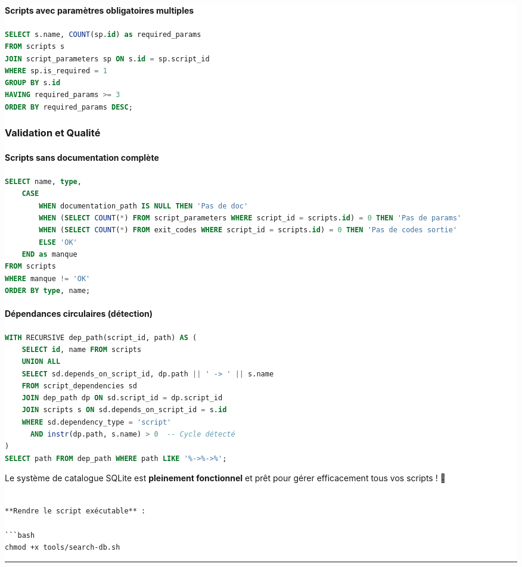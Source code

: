 #### Scripts avec paramètres obligatoires multiples
```sql
SELECT s.name, COUNT(sp.id) as required_params
FROM scripts s
JOIN script_parameters sp ON s.id = sp.script_id
WHERE sp.is_required = 1
GROUP BY s.id
HAVING required_params >= 3
ORDER BY required_params DESC;
```

### Validation et Qualité

#### Scripts sans documentation complète
```sql
SELECT name, type,
    CASE 
        WHEN documentation_path IS NULL THEN 'Pas de doc'
        WHEN (SELECT COUNT(*) FROM script_parameters WHERE script_id = scripts.id) = 0 THEN 'Pas de params'
        WHEN (SELECT COUNT(*) FROM exit_codes WHERE script_id = scripts.id) = 0 THEN 'Pas de codes sortie'
        ELSE 'OK'
    END as manque
FROM scripts
WHERE manque != 'OK'
ORDER BY type, name;
```

#### Dépendances circulaires (détection)
```sql
WITH RECURSIVE dep_path(script_id, path) AS (
    SELECT id, name FROM scripts
    UNION ALL
    SELECT sd.depends_on_script_id, dp.path || ' -> ' || s.name
    FROM script_dependencies sd
    JOIN dep_path dp ON sd.script_id = dp.script_id
    JOIN scripts s ON sd.depends_on_script_id = s.id
    WHERE sd.dependency_type = 'script'
      AND instr(dp.path, s.name) > 0  -- Cycle détecté
)
SELECT path FROM dep_path WHERE path LIKE '%->%->%';
```

Le système de catalogue SQLite est **pleinement fonctionnel** et prêt pour gérer efficacement tous vos scripts ! 🎉
```

**Rendre le script exécutable** :

```bash
chmod +x tools/search-db.sh
```

---